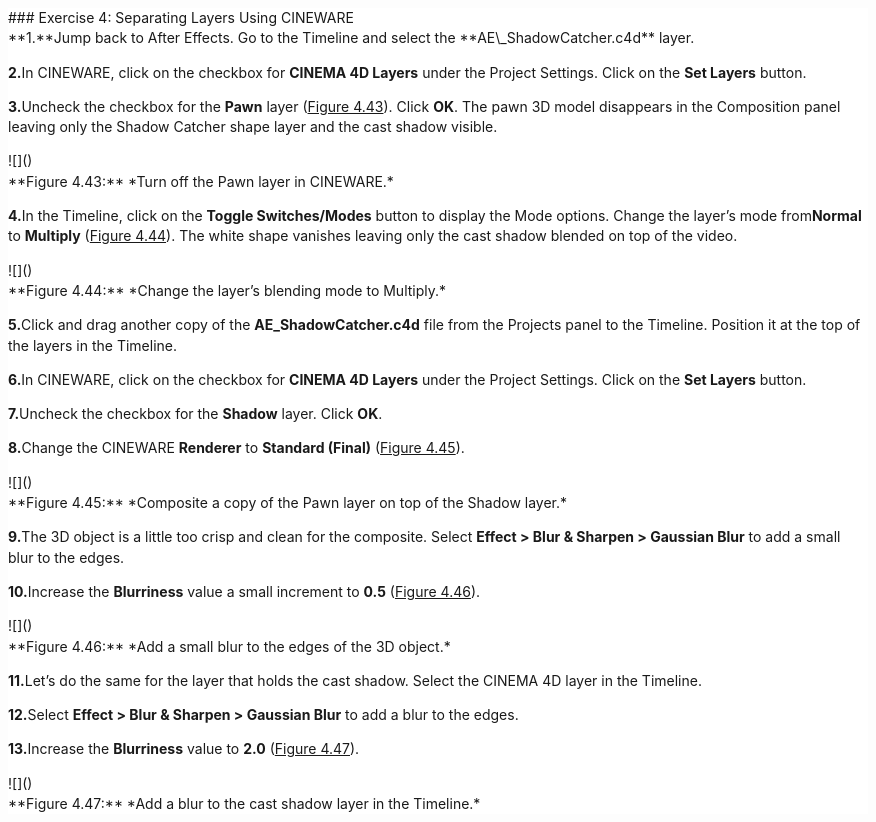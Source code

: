 <div>### Exercise 4: Separating Layers Using CINEWARE

</div><span class="label">**1.**</span>Jump back to After Effects. Go to the Timeline and select the **AE\_ShadowCatcher.c4d** layer.

<span class="label">**2.**</span>In CINEWARE, click on the checkbox for **CINEMA 4D Layers** under the Project Settings. Click on the **Set Layers** button.

<span class="label">**3.**</span>Uncheck the checkbox for the **Pawn** layer ([Figure 4.43](https://jigsaw.vitalsource.com/books/9781317678045/epub/OEBPS/009_9781315772325_ch4.html#fig4_43)). Click **OK**. The pawn 3D model disappears in the Composition panel leaving only the Shadow Catcher shape layer and the cast shadow visible.

<div class="center"><div class="display" id="fig4_43">![]()</div></div>**Figure 4.43:** *Turn off the Pawn layer in CINEWARE.*

<span class="label">**4.**</span>In the Timeline, click on the **Toggle Switches/Modes** button to display the Mode options. Change the layer’s mode from**Normal** to **Multiply** ([Figure 4.44](https://jigsaw.vitalsource.com/books/9781317678045/epub/OEBPS/009_9781315772325_ch4.html#fig4_44)). The white shape vanishes leaving only the cast shadow blended on top of the video.

<div class="center"><div class="display" id="fig4_44">![]()</div></div>**Figure 4.44:** *Change the layer’s blending mode to Multiply.*

<span class="label">**5.**</span>Click and drag another copy of the **AE\_ShadowCatcher.c4d** file from the Projects panel to the Timeline. Position it at the top of the layers in the Timeline.

<span class="label">**6.**</span>In CINEWARE, click on the checkbox for **CINEMA 4D Layers** under the Project Settings. Click on the **Set Layers** button.

<span class="label">**7.**</span>Uncheck the checkbox for the **Shadow** layer. Click **OK**.

<span class="label">**8.**</span><a id="p126"></a>Change the CINEWARE **Renderer** to **Standard (Final)** ([Figure 4.45](https://jigsaw.vitalsource.com/books/9781317678045/epub/OEBPS/009_9781315772325_ch4.html#fig4_45)).

<div class="center"><div class="display" id="fig4_45">![]()</div></div>**Figure 4.45:** *Composite a copy of the Pawn layer on top of the Shadow layer.*

<span class="label">**9.**</span>The 3D object is a little too crisp and clean for the composite. Select **Effect &gt; Blur &amp; Sharpen &gt; Gaussian Blur** to add a small blur to the edges.

<span class="label">**10.**</span>Increase the **Blurriness** value a small increment to **0.5** ([Figure 4.46](https://jigsaw.vitalsource.com/books/9781317678045/epub/OEBPS/009_9781315772325_ch4.html#fig4_46)).

<div class="center"><div class="display" id="fig4_46">![]()</div></div>**Figure 4.46:** *Add a small blur to the edges of the 3D object.*

<span class="label">**11.**</span><a id="p127"></a>Let’s do the same for the layer that holds the cast shadow. Select the CINEMA 4D layer in the Timeline.

<span class="label">**12.**</span>Select **Effect &gt; Blur &amp; Sharpen &gt; Gaussian Blur** to add a blur to the edges.

<span class="label">**13.**</span>Increase the **Blurriness** value to **2.0** ([Figure 4.47](https://jigsaw.vitalsource.com/books/9781317678045/epub/OEBPS/009_9781315772325_ch4.html#fig4_47)).

<div class="center"><div class="display" id="fig4_47">![]()</div></div>**Figure 4.47:** *Add a blur to the cast shadow layer in the Timeline.*
